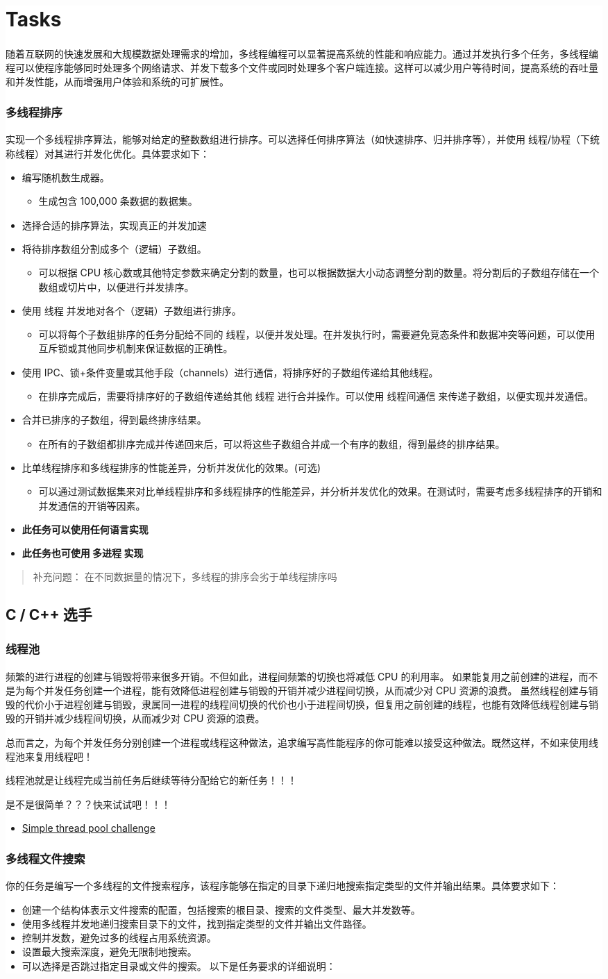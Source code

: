 # Tasks
随着互联网的快速发展和大规模数据处理需求的增加，多线程编程可以显著提高系统的性能和响应能力。通过并发执行多个任务，多线程编程可以使程序能够同时处理多个网络请求、并发下载多个文件或同时处理多个客户端连接。这样可以减少用户等待时间，提高系统的吞吐量和并发性能，从而增强用户体验和系统的可扩展性。

### 多线程排序
实现一个多线程排序算法，能够对给定的整数数组进行排序。可以选择任何排序算法（如快速排序、归并排序等），并使用 线程/协程（下统称线程）对其进行并发化优化。具体要求如下：

- 编写随机数生成器。
  - 生成包含 100,000 条数据的数据集。
- 选择合适的排序算法，实现真正的并发加速 
- 将待排序数组分割成多个（逻辑）子数组。
  - 可以根据 CPU 核心数或其他特定参数来确定分割的数量，也可以根据数据大小动态调整分割的数量。将分割后的子数组存储在一个数组或切片中，以便进行并发排序。
- 使用 线程 并发地对各个（逻辑）子数组进行排序。
  - 可以将每个子数组排序的任务分配给不同的 线程，以便并发处理。在并发执行时，需要避免竞态条件和数据冲突等问题，可以使用互斥锁或其他同步机制来保证数据的正确性。
- 使用 IPC、锁+条件变量或其他手段（channels）进行通信，将排序好的子数组传递给其他线程。
  - 在排序完成后，需要将排序好的子数组传递给其他 线程 进行合并操作。可以使用 线程间通信 来传递子数组，以便实现并发通信。
- 合并已排序的子数组，得到最终排序结果。
  - 在所有的子数组都排序完成并传递回来后，可以将这些子数组合并成一个有序的数组，得到最终的排序结果。
- 比单线程排序和多线程排序的性能差异，分析并发优化的效果。(可选)
  - 可以通过测试数据集来对比单线程排序和多线程排序的性能差异，并分析并发优化的效果。在测试时，需要考虑多线程排序的开销和并发通信的开销等因素。

- **此任务可以使用任何语言实现**
- **此任务也可使用 多进程 实现**

> 补充问题：
> 在不同数据量的情况下，多线程的排序会劣于单线程排序吗


## C / C++ 选手  

### 线程池

频繁的进行进程的创建与销毁将带来很多开销。不但如此，进程间频繁的切换也将减低 CPU 的利用率。
如果能复用之前创建的进程，而不是为每个并发任务创建一个进程，能有效降低进程创建与销毁的开销并减少进程间切换，从而减少对 CPU 资源的浪费。
虽然线程创建与销毁的代价小于进程创建与销毁，隶属同一进程的线程间切换的代价也小于进程间切换，但复用之前创建的线程，也能有效降低线程创建与销毁的开销并减少线程间切换，从而减少对 CPU 资源的浪费。

总而言之，为每个并发任务分别创建一个进程或线程这种做法，追求编写高性能程序的你可能难以接受这种做法。既然这样，不如来使用线程池来复用线程吧！

线程池就是让线程完成当前任务后继续等待分配给它的新任务！！！

是不是很简单？？？快来试试吧！！！

- [Simple thread pool challenge](../realPlan/SimpleThreadPoolChallenge)

### 多线程文件搜索
你的任务是编写一个多线程的文件搜索程序，该程序能够在指定的目录下递归地搜索指定类型的文件并输出结果。具体要求如下：

- 创建一个结构体表示文件搜索的配置，包括搜索的根目录、搜索的文件类型、最大并发数等。
- 使用多线程并发地递归搜索目录下的文件，找到指定类型的文件并输出文件路径。
- 控制并发数，避免过多的线程占用系统资源。
- 设置最大搜索深度，避免无限制地搜索。
- 可以选择是否跳过指定目录或文件的搜索。
以下是任务要求的详细说明：
